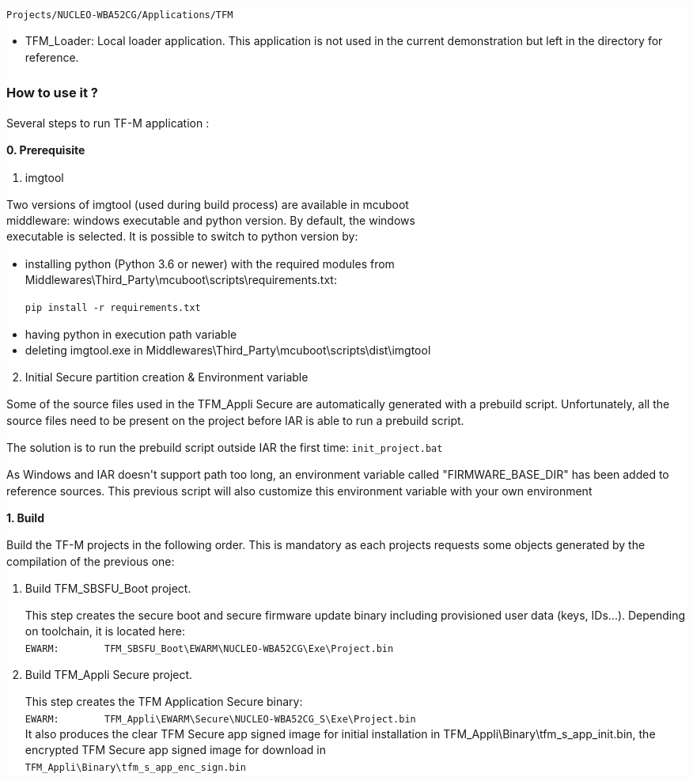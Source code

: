 ```Projects/NUCLEO-WBA52CG/Applications/TFM```
   - TFM_Loader:
        Local loader application. This application is not used in the current demonstration
		but left in the directory for reference.


### <b>How to use it ?</b>

Several steps to run TF-M application :  

<b>0. Prerequisite</b>

   1. imgtool
   
   Two versions of imgtool (used during build process) are available in mcuboot  
   middleware: windows executable and python version. By default, the windows  
   executable is selected. It is possible to switch to python version by:  
   - installing python (Python 3.6 or newer) with the required modules from  
     Middlewares\Third_Party\mcuboot\scripts\requirements.txt:  
      ```
      pip install -r requirements.txt  
      ```
   - having python in execution path variable  
   - deleting imgtool.exe in Middlewares\Third_Party\mcuboot\scripts\dist\imgtool 
   
   2. Initial Secure partition creation & Environment variable
   
   Some of the source files used in the TFM_Appli Secure are automatically generated with a prebuild script.
   Unfortunately, all the source files need to be present on the project before IAR is able to run a prebuild script.
   
   The solution is to run the prebuild script outside IAR the first time:
   ```init_project.bat```
   
   As Windows and IAR doesn't support path too long, an environment variable called "FIRMWARE_BASE_DIR" 
   has been added to reference sources. This previous script will also customize this environment variable with your own environment




<b>1. Build</b>

   Build the TF-M projects in the following order. This is mandatory as each projects requests some objects generated by the compilation of the previous one:  
   
   
   1. Build TFM_SBSFU_Boot project.
   
		This step creates the secure boot and secure firmware update binary including provisioned user data (keys, IDs...).
		Depending on toolchain, it is located here:  
			```EWARM:        TFM_SBSFU_Boot\EWARM\NUCLEO-WBA52CG\Exe\Project.bin```


   2. Build TFM_Appli Secure project.
   
		This step creates the TFM Application Secure binary:  
			```EWARM:        TFM_Appli\EWARM\Secure\NUCLEO-WBA52CG_S\Exe\Project.bin```  
		It also produces the clear TFM Secure app signed image for initial installation in  TFM_Appli\Binary\tfm_s_app_init.bin, the encrypted TFM Secure app signed image for download in  
			```TFM_Appli\Binary\tfm_s_app_enc_sign.bin```  
```